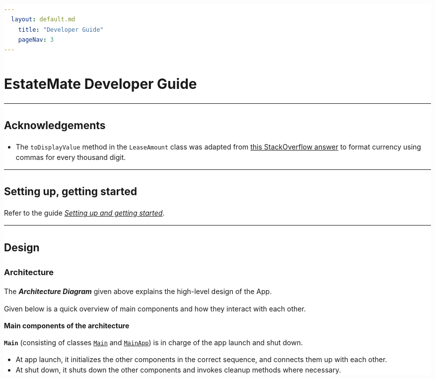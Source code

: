 ```yaml
---
  layout: default.md
    title: "Developer Guide"
    pageNav: 3
---
```


# EstateMate Developer Guide


<page-nav-print />

--------------------------------------------------------------------------------------------------------------------

## **Acknowledgements**

* The `toDisplayValue` method in the `LeaseAmount` class was adapted
  from [this StackOverflow answer](https://stackoverflow.com/a/3395845) to format currency using commas for every
  thousand digit.

--------------------------------------------------------------------------------------------------------------------

## **Setting up, getting started**

Refer to the guide [_Setting up and getting started_](SettingUp.md).

--------------------------------------------------------------------------------------------------------------------

## **Design**

### Architecture

<puml src="diagrams/ArchitectureDiagram.puml" width="280" />

The ***Architecture Diagram*** given above explains the high-level design of the App.

Given below is a quick overview of main components and how they interact with each other.

**Main components of the architecture**

**`Main`** (consisting of classes [
`Main`](https://github.com/AY2526S1-CS2103T-F08a-2/tp/blob/master/src/main/java/seedu/estatemate/Main.java) and [
`MainApp`](https://github.com/AY2526S1-CS2103T-F08a-2/tp/blob/master/src/main/java/seedu/estatemate/MainApp.java)) is in
charge of the app launch and shut down.

* At app launch, it initializes the other components in the correct sequence, and connects them up with each other.
* At shut down, it shuts down the other components and invokes cleanup methods where necessary.
